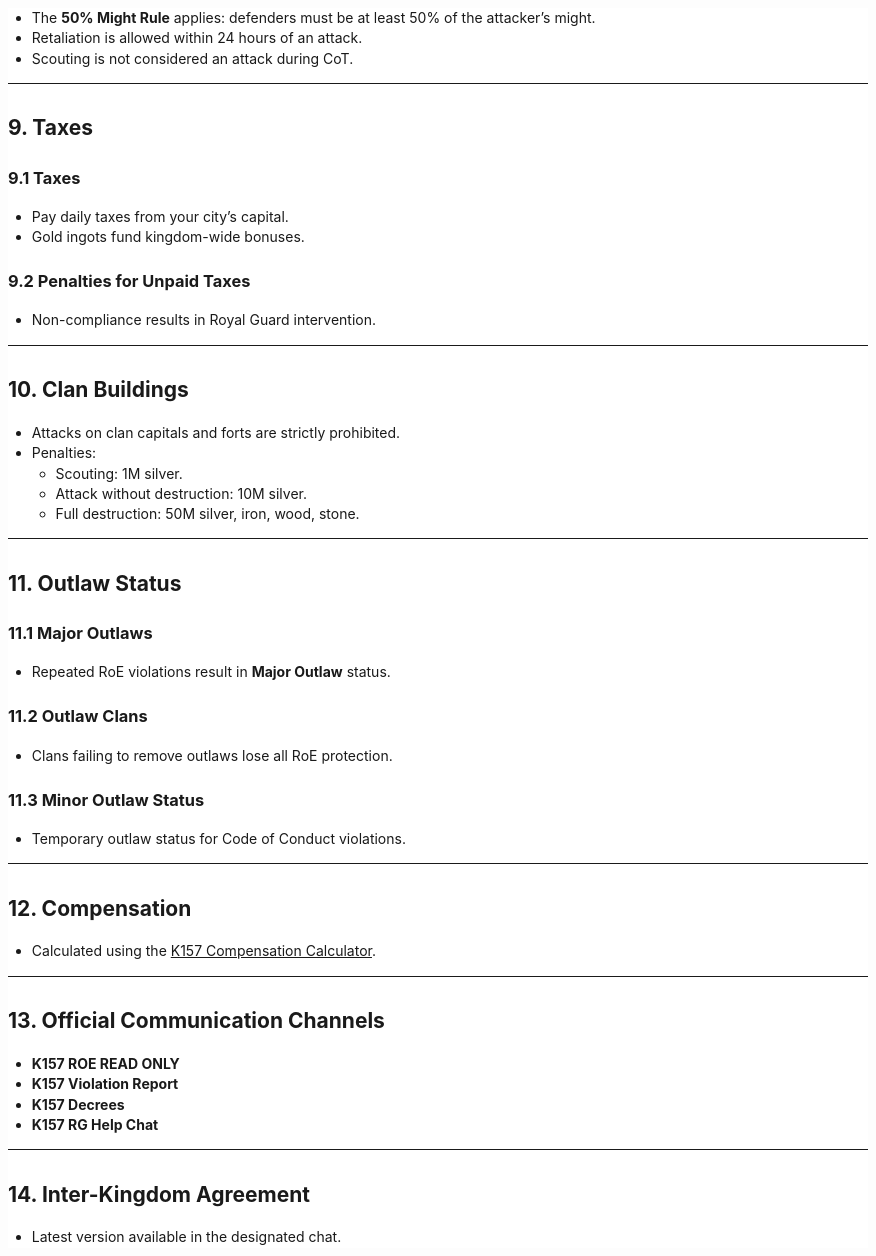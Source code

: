 - The **50% Might Rule** applies: defenders must be at least 50% of the attacker’s might.
- Retaliation is allowed within 24 hours of an attack.
- Scouting is not considered an attack during CoT.

---

## 9. Taxes

### 9.1 Taxes
- Pay daily taxes from your city’s capital.
- Gold ingots fund kingdom-wide bonuses.

### 9.2 Penalties for Unpaid Taxes
- Non-compliance results in Royal Guard intervention.

---

## 10. Clan Buildings

- Attacks on clan capitals and forts are strictly prohibited.
- Penalties:
  - Scouting: 1M silver.
  - Attack without destruction: 10M silver.
  - Full destruction: 50M silver, iron, wood, stone.

---

## 11. Outlaw Status

### 11.1 Major Outlaws
- Repeated RoE violations result in **Major Outlaw** status.

### 11.2 Outlaw Clans
- Clans failing to remove outlaws lose all RoE protection.

### 11.3 Minor Outlaw Status
- Temporary outlaw status for Code of Conduct violations.

---

## 12. Compensation
- Calculated using the [K157 Compensation Calculator](https://tinyurl.com/K157CompCalc).

---

## 13. Official Communication Channels
- **K157 ROE READ ONLY**
- **K157 Violation Report**
- **K157 Decrees**
- **K157 RG Help Chat**

---

## 14. Inter-Kingdom Agreement
- Latest version available in the designated chat.
